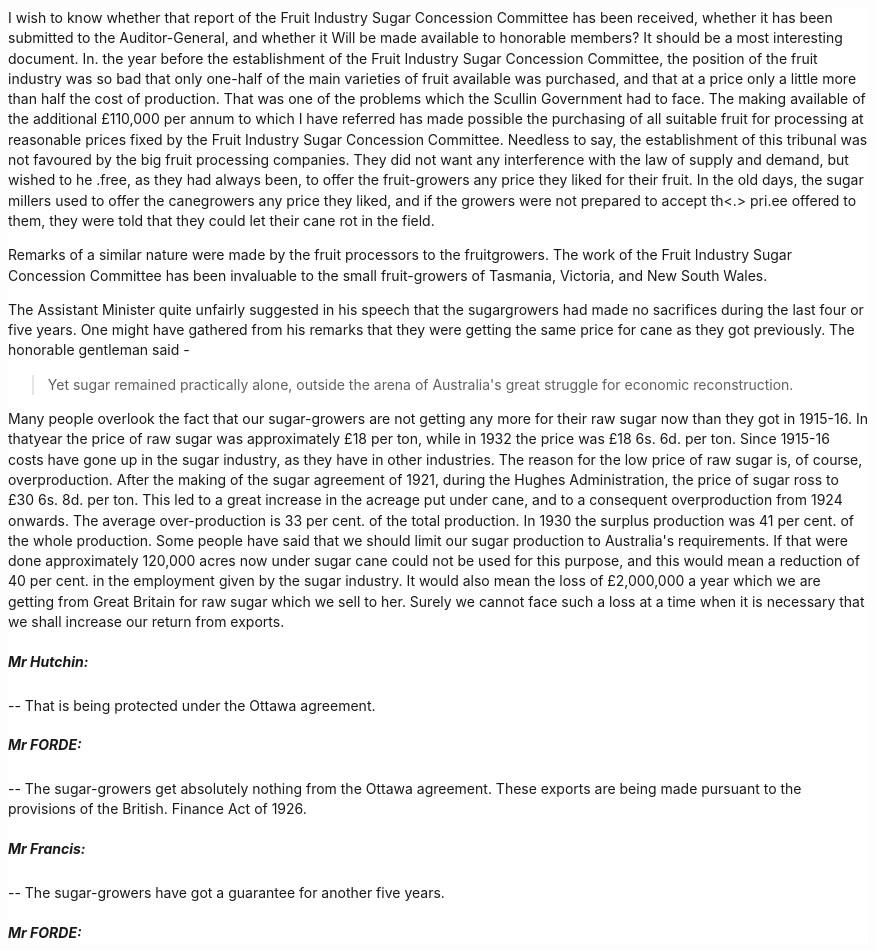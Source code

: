 I wish to know whether that report of the Fruit Industry Sugar Concession Committee has been received, whether it has been submitted to the Auditor-General, and whether it Will be made available to honorable members? It should be a most interesting document. In. the year before the establishment of the Fruit Industry Sugar Concession Committee, the position of the fruit industry was so bad that only one-half of the main varieties of fruit available was purchased, and that at a price only a little more than half the cost of production. That was one of the problems which the Scullin Government had to face. The making available of the additional £110,000 per annum to which I have referred has made possible the purchasing of all suitable fruit for processing at reasonable prices fixed by the Fruit Industry Sugar Concession Committee. Needless to say, the establishment of this tribunal was not favoured by the big fruit processing companies. They did not want any interference with the law of supply and demand, but wished to he .free, as they had always been, to offer the fruit-growers any price they liked for their fruit. In the old days, the sugar millers used to offer the canegrowers any price they liked, and if the growers were not prepared to accept th&lt;.&gt; pri.ee offered to them, they were told that they could let their cane rot in the field. 

Remarks of a similar nature were made by the fruit processors to the fruitgrowers. The work of the Fruit Industry Sugar Concession Committee has been invaluable to the small fruit-growers of Tasmania, Victoria, and New South Wales. 

The Assistant Minister quite unfairly suggested in his speech that the sugargrowers had made no sacrifices during the last four or five years. One might have gathered from his remarks that they were getting the same price for cane as they got previously. The honorable gentleman said - 

  >Yet sugar remained practically alone, outside the arena of Australia's great struggle for economic reconstruction. 

Many people overlook the fact that our sugar-growers are not getting any more for their raw sugar now than they got in 1915-16. In thatyear the price of raw sugar was approximately £18 per ton, while in 1932 the price was £18 6s. 6d. per ton. Since 1915-16 costs have gone up in the sugar industry, as they have in other industries. The reason for the low price of raw sugar is, of course, overproduction. After the making of the sugar agreement of 1921, during the Hughes Administration, the price of sugar ross to £30 6s. 8d. per ton. This led to a great increase in the acreage put under cane, and to a consequent overproduction from 1924 onwards. The average over-production is 33 per cent. of the total production. In 1930 the surplus production was 41 per cent. of the whole production. Some people have said that we should limit our sugar production to Australia's requirements. If that were done approximately 120,000 acres now under sugar cane could not be used for this purpose, and this would mean a reduction of 40 per cent. in the employment given by the sugar industry. It would also mean the loss of £2,000,000 a year which we are getting from Great Britain for raw sugar which we sell to her. Surely we cannot face such a loss at a time when it is necessary that we shall increase our return from exports. 

##### Mr Hutchin:

--  That is being protected under the Ottawa agreement. 

##### Mr FORDE:

-- The sugar-growers get absolutely nothing from the Ottawa agreement. These exports are being made pursuant to the provisions of the British. Finance Act of 1926. 

##### Mr Francis:

--  The sugar-growers have got a guarantee for another five years. 

##### Mr FORDE:
